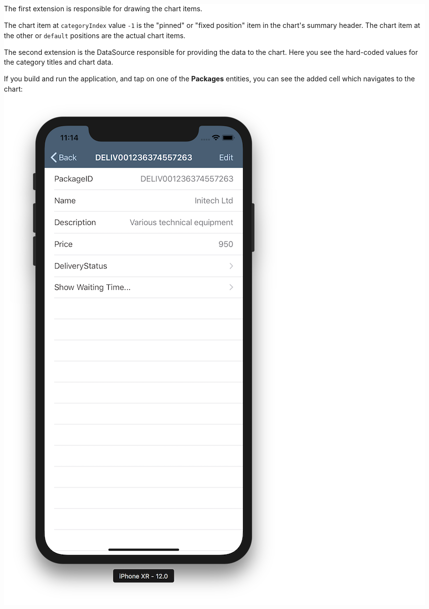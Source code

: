 The first extension is responsible for drawing the chart items.

The chart item at `categoryIndex` value `-1` is the "pinned" or "fixed position" item in the chart's summary header.
The chart item at the other or `default` positions are the actual chart items.

The second extension is the DataSource responsible for providing the data to the chart. Here you see the hard-coded values for the category titles and chart data.

If you build and run the application, and tap on one of the **Packages** entities, you can see the added cell which navigates to the chart:

![Chart View](fiori-ios-scpms-create-app-teched18-part4-50.png)
